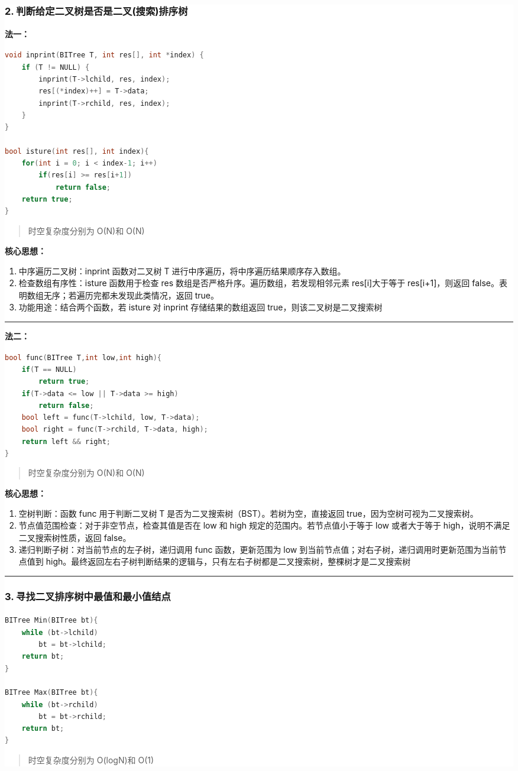 ### 2. 判断给定二叉树是否是二叉(搜索)排序树

**法一：**
```c
void inprint(BITree T, int res[], int *index) {
    if (T != NULL) {
        inprint(T->lchild, res, index);
        res[(*index)++] = T->data;
        inprint(T->rchild, res, index);
    }
}

bool isture(int res[], int index){
    for(int i = 0; i < index-1; i++)
        if(res[i] >= res[i+1])
            return false;
    return true;
}
```
> 时空复杂度分别为 O(N)和 O(N)

**核心思想：**
1. 中序遍历二叉树：inprint 函数对二叉树 T 进行中序遍历，将中序遍历结果顺序存入数组。
2. 检查数组有序性：isture 函数用于检查 res 数组是否严格升序。遍历数组，若发现相邻元素 res[i]大于等于 res[i+1]，则返回 false。表明数组无序；若遍历完都未发现此类情况，返回 true。
3. 功能用途：结合两个函数，若 isture 对 inprint 存储结果的数组返回 true，则该二叉树是二叉搜索树

---

**法二：**
```c
bool func(BITree T,int low,int high){
    if(T == NULL)
        return true;
    if(T->data <= low || T->data >= high)
        return false;
    bool left = func(T->lchild, low, T->data);
    bool right = func(T->rchild, T->data, high);
    return left && right;
}
```
> 时空复杂度分别为 O(N)和 O(N)

**核心思想：**
1. 空树判断：函数 func 用于判断二叉树 T 是否为二叉搜索树（BST）。若树为空，直接返回 true，因为空树可视为二叉搜索树。
2. 节点值范围检查：对于非空节点，检查其值是否在 low 和 high 规定的范围内。若节点值小于等于 low 或者大于等于 high，说明不满足二叉搜索树性质，返回 false。
3. 递归判断子树：对当前节点的左子树，递归调用 func 函数，更新范围为 low 到当前节点值；对右子树，递归调用时更新范围为当前节点值到 high。最终返回左右子树判断结果的逻辑与，只有左右子树都是二叉搜索树，整棵树才是二叉搜索树

---

### 3. 寻找二叉排序树中最值和最小值结点
```c
BITree Min(BITree bt){  
    while (bt->lchild)  
        bt = bt->lchild;  
    return bt;  
}

BITree Max(BITree bt){  
    while (bt->rchild)  
        bt = bt->rchild;  
    return bt;  
}
```
> 时空复杂度分别为 O(logN)和 O(1)
